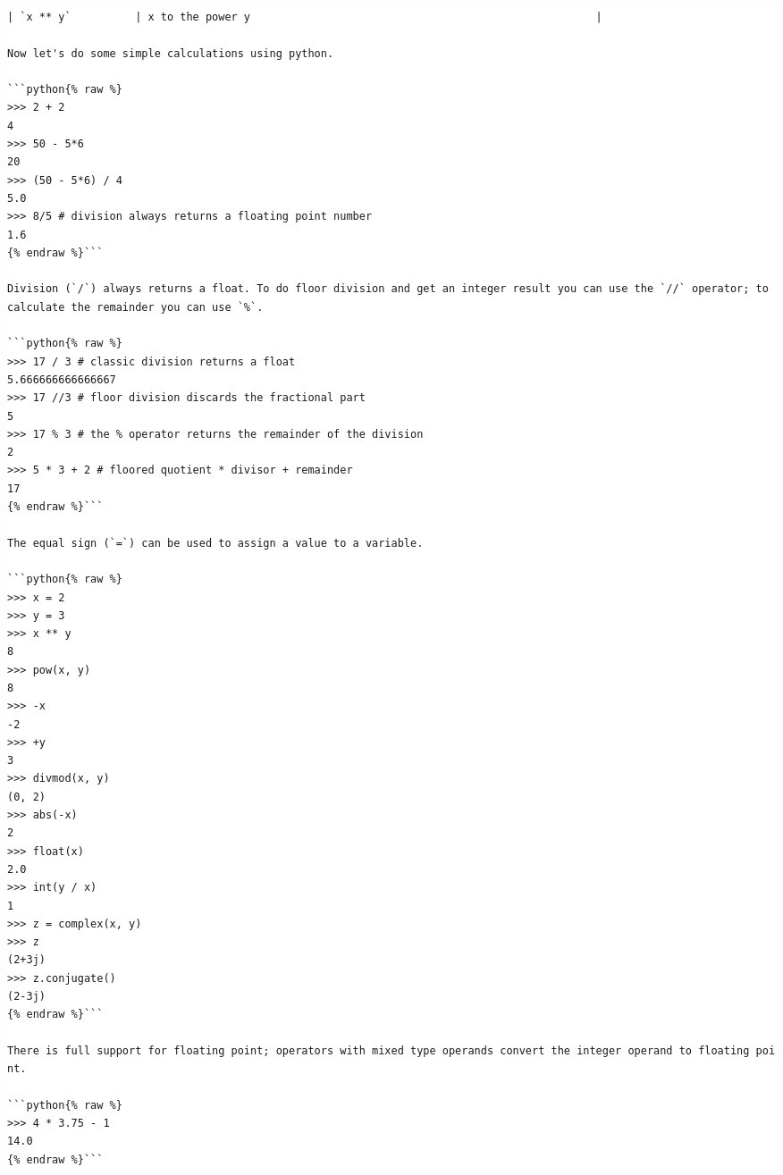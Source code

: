 ```python{% raw %}
| `x ** y`          | x to the power y                                                      |

Now let's do some simple calculations using python.

```python{% raw %}
>>> 2 + 2
4
>>> 50 - 5*6
20
>>> (50 - 5*6) / 4
5.0
>>> 8/5 # division always returns a floating point number
1.6
{% endraw %}```

Division (`/`) always returns a float. To do floor division and get an integer result you can use the `//` operator; to calculate the remainder you can use `%`.

```python{% raw %}
>>> 17 / 3 # classic division returns a float
5.666666666666667
>>> 17 //3 # floor division discards the fractional part
5
>>> 17 % 3 # the % operator returns the remainder of the division
2
>>> 5 * 3 + 2 # floored quotient * divisor + remainder
17
{% endraw %}```

The equal sign (`=`) can be used to assign a value to a variable. 

```python{% raw %}
>>> x = 2
>>> y = 3
>>> x ** y
8
>>> pow(x, y)
8
>>> -x
-2
>>> +y
3
>>> divmod(x, y)
(0, 2)
>>> abs(-x)
2
>>> float(x)
2.0
>>> int(y / x)
1
>>> z = complex(x, y)
>>> z
(2+3j)
>>> z.conjugate()
(2-3j)
{% endraw %}```

There is full support for floating point; operators with mixed type operands convert the integer operand to floating point.

```python{% raw %}
>>> 4 * 3.75 - 1
14.0
{% endraw %}```
```